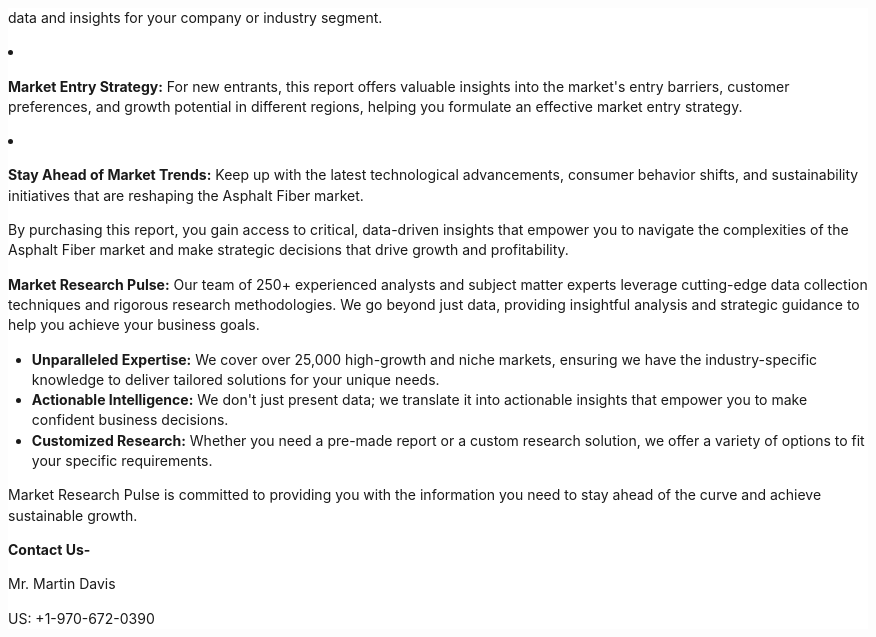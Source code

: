 data and insights for your company or industry segment.</p></li><li><p><strong>Market Entry Strategy:</strong> For new entrants, this report offers valuable insights into the market's entry barriers, customer preferences, and growth potential in different regions, helping you formulate an effective market entry strategy.</p></li><li><p><strong>Stay Ahead of Market Trends:</strong> Keep up with the latest technological advancements, consumer behavior shifts, and sustainability initiatives that are reshaping the Asphalt Fiber market.</p></li></ol><p>By purchasing this report, you gain access to critical, data-driven insights that empower you to navigate the complexities of the Asphalt Fiber market and make strategic decisions that drive growth and profitability.</p><p><strong>Market Research Pulse:</strong>&nbsp;Our team of 250+ experienced analysts and subject matter experts leverage cutting-edge data collection techniques and rigorous research methodologies. We go beyond just data, providing insightful analysis and strategic guidance to help you achieve your business goals.</p><ul><li><strong>Unparalleled Expertise:</strong>&nbsp;We cover over 25,000 high-growth and niche markets, ensuring we have the industry-specific knowledge to deliver tailored solutions for your unique needs.</li><li><strong>Actionable Intelligence:</strong>&nbsp;We don't just present data; we translate it into actionable insights that empower you to make confident business decisions.</li><li><strong>Customized Research:</strong>&nbsp;Whether you need a pre-made report or a custom research solution, we offer a variety of options to fit your specific requirements.</li></ul><p>Market Research Pulse is committed to providing you with the information you need to stay ahead of the curve and achieve sustainable growth.</p><p><strong>Contact Us-</strong></p><p>Mr. Martin Davis</p><p>US: +1-970-672-0390</p>

